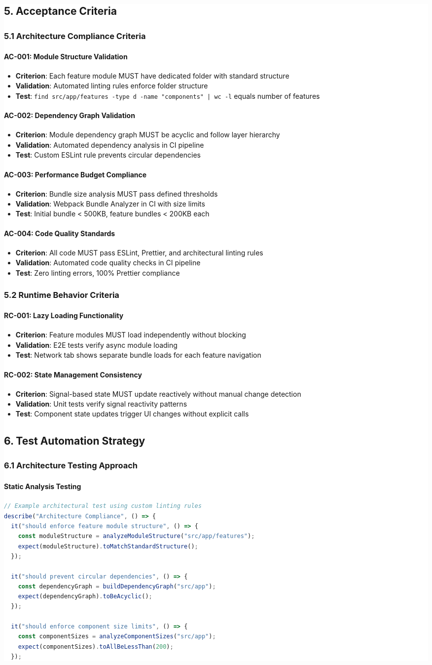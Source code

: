 ## 5. Acceptance Criteria

### 5.1 Architecture Compliance Criteria

#### AC-001: Module Structure Validation

- **Criterion**: Each feature module MUST have dedicated folder with standard structure
- **Validation**: Automated linting rules enforce folder structure
- **Test**: `find src/app/features -type d -name "components" | wc -l` equals number of features

#### AC-002: Dependency Graph Validation

- **Criterion**: Module dependency graph MUST be acyclic and follow layer hierarchy
- **Validation**: Automated dependency analysis in CI pipeline
- **Test**: Custom ESLint rule prevents circular dependencies

#### AC-003: Performance Budget Compliance

- **Criterion**: Bundle size analysis MUST pass defined thresholds
- **Validation**: Webpack Bundle Analyzer in CI with size limits
- **Test**: Initial bundle < 500KB, feature bundles < 200KB each

#### AC-004: Code Quality Standards

- **Criterion**: All code MUST pass ESLint, Prettier, and architectural linting rules
- **Validation**: Automated code quality checks in CI pipeline
- **Test**: Zero linting errors, 100% Prettier compliance

### 5.2 Runtime Behavior Criteria

#### RC-001: Lazy Loading Functionality

- **Criterion**: Feature modules MUST load independently without blocking
- **Validation**: E2E tests verify async module loading
- **Test**: Network tab shows separate bundle loads for each feature navigation

#### RC-002: State Management Consistency

- **Criterion**: Signal-based state MUST update reactively without manual change detection
- **Validation**: Unit tests verify signal reactivity patterns
- **Test**: Component state updates trigger UI changes without explicit calls

## 6. Test Automation Strategy

### 6.1 Architecture Testing Approach

#### Static Analysis Testing

```typescript
// Example architectural test using custom linting rules
describe("Architecture Compliance", () => {
  it("should enforce feature module structure", () => {
    const moduleStructure = analyzeModuleStructure("src/app/features");
    expect(moduleStructure).toMatchStandardStructure();
  });

  it("should prevent circular dependencies", () => {
    const dependencyGraph = buildDependencyGraph("src/app");
    expect(dependencyGraph).toBeAcyclic();
  });

  it("should enforce component size limits", () => {
    const componentSizes = analyzeComponentSizes("src/app");
    expect(componentSizes).toAllBeLessThan(200);
  });
```